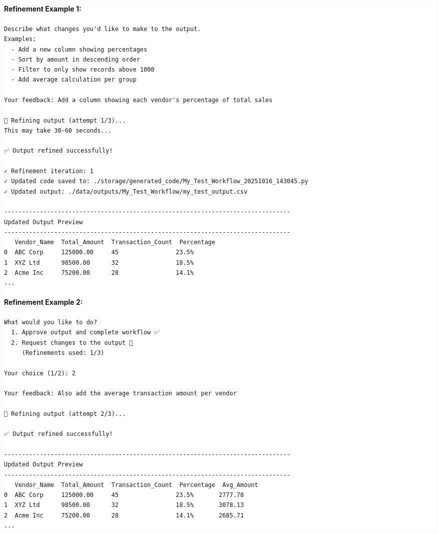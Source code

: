 #### Refinement Example 1:

```
Describe what changes you'd like to make to the output.
Examples:
  - Add a new column showing percentages
  - Sort by amount in descending order
  - Filter to only show records above 1000
  - Add average calculation per group

Your feedback: Add a column showing each vendor's percentage of total sales

🔄 Refining output (attempt 1/3)...
This may take 30-60 seconds...

✅ Output refined successfully!

✓ Refinement iteration: 1
✓ Updated code saved to: ./storage/generated_code/My_Test_Workflow_20251016_143045.py
✓ Updated output: ./data/outputs/My_Test_Workflow/my_test_output.csv

--------------------------------------------------------------------------------
Updated Output Preview
--------------------------------------------------------------------------------
   Vendor_Name  Total_Amount  Transaction_Count  Percentage
0  ABC Corp     125000.00     45                23.5%
1  XYZ Ltd      98500.00      32                18.5%
2  Acme Inc     75200.00      28                14.1%
...
```

#### Refinement Example 2:

```
What would you like to do?
  1. Approve output and complete workflow ✅
  2. Request changes to the output 🔄
     (Refinements used: 1/3)

Your choice (1/2): 2

Your feedback: Also add the average transaction amount per vendor

🔄 Refining output (attempt 2/3)...

✅ Output refined successfully!

--------------------------------------------------------------------------------
Updated Output Preview
--------------------------------------------------------------------------------
   Vendor_Name  Total_Amount  Transaction_Count  Percentage  Avg_Amount
0  ABC Corp     125000.00     45                23.5%       2777.78
1  XYZ Ltd      98500.00      32                18.5%       3078.13
2  Acme Inc     75200.00      28                14.1%       2685.71
...
```
